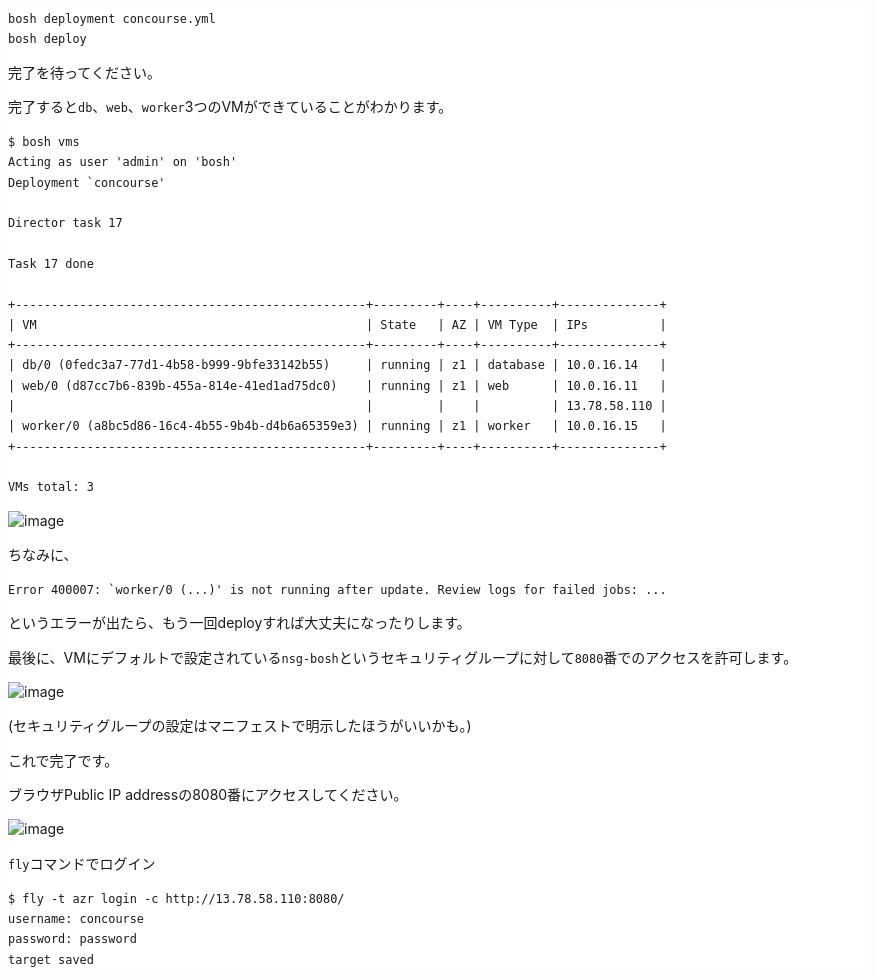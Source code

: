 ``` console
bosh deployment concourse.yml
bosh deploy
```

完了を待ってください。

完了すると`db`、`web`、`worker`3つのVMができていることがわかります。

``` console
$ bosh vms
Acting as user 'admin' on 'bosh'
Deployment `concourse'

Director task 17

Task 17 done

+-------------------------------------------------+---------+----+----------+--------------+
| VM                                              | State   | AZ | VM Type  | IPs          |
+-------------------------------------------------+---------+----+----------+--------------+
| db/0 (0fedc3a7-77d1-4b58-b999-9bfe33142b55)     | running | z1 | database | 10.0.16.14   |
| web/0 (d87cc7b6-839b-455a-814e-41ed1ad75dc0)    | running | z1 | web      | 10.0.16.11   |
|                                                 |         |    |          | 13.78.58.110 |
| worker/0 (a8bc5d86-16c4-4b55-9b4b-d4b6a65359e3) | running | z1 | worker   | 10.0.16.15   |
+-------------------------------------------------+---------+----+----------+--------------+

VMs total: 3
```

![image](https://qiita-image-store.s3.amazonaws.com/0/1852/ea06ca90-0102-2c25-2692-b139d0f31e20.png)


ちなみに、

``` console
Error 400007: `worker/0 (...)' is not running after update. Review logs for failed jobs: ...
```
というエラーが出たら、もう一回deployすれば大丈夫になったりします。

最後に、VMにデフォルトで設定されている`nsg-bosh`というセキュリティグループに対して`8080`番でのアクセスを許可します。

![image](https://qiita-image-store.s3.amazonaws.com/0/1852/888353d3-3d50-0c24-6d29-9958df556bd2.png)

(セキュリティグループの設定はマニフェストで明示したほうがいいかも。)

これで完了です。

ブラウザPublic IP addressの8080番にアクセスしてください。

![image](https://qiita-image-store.s3.amazonaws.com/0/1852/4013c950-3d4f-f16d-b7ae-b793fea33238.png)


`fly`コマンドでログイン

``` console
$ fly -t azr login -c http://13.78.58.110:8080/
username: concourse
password: password
target saved
```
